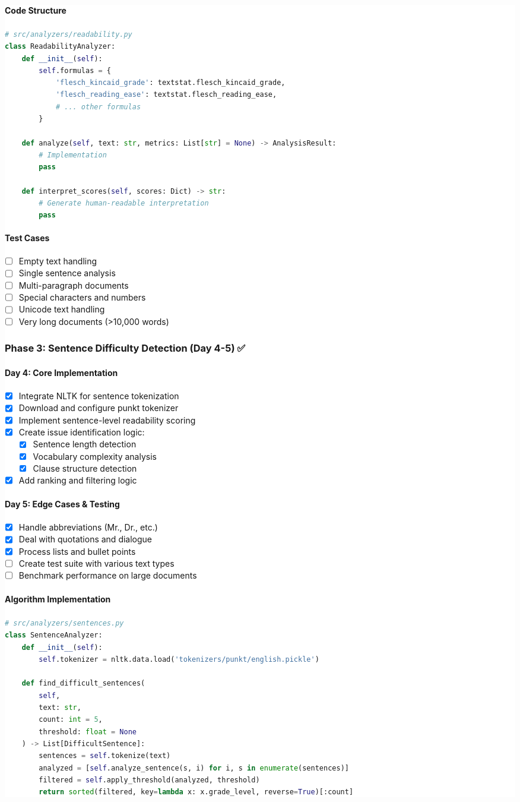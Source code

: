 #### Code Structure
```python
# src/analyzers/readability.py
class ReadabilityAnalyzer:
    def __init__(self):
        self.formulas = {
            'flesch_kincaid_grade': textstat.flesch_kincaid_grade,
            'flesch_reading_ease': textstat.flesch_reading_ease,
            # ... other formulas
        }
    
    def analyze(self, text: str, metrics: List[str] = None) -> AnalysisResult:
        # Implementation
        pass
    
    def interpret_scores(self, scores: Dict) -> str:
        # Generate human-readable interpretation
        pass
```

#### Test Cases
- [ ] Empty text handling
- [ ] Single sentence analysis
- [ ] Multi-paragraph documents
- [ ] Special characters and numbers
- [ ] Unicode text handling
- [ ] Very long documents (>10,000 words)

### Phase 3: Sentence Difficulty Detection (Day 4-5) ✅

#### Day 4: Core Implementation
- [x] Integrate NLTK for sentence tokenization
- [x] Download and configure punkt tokenizer
- [x] Implement sentence-level readability scoring
- [x] Create issue identification logic:
  - [x] Sentence length detection
  - [x] Vocabulary complexity analysis
  - [x] Clause structure detection
- [x] Add ranking and filtering logic

#### Day 5: Edge Cases & Testing
- [x] Handle abbreviations (Mr., Dr., etc.)
- [x] Deal with quotations and dialogue
- [x] Process lists and bullet points
- [ ] Create test suite with various text types
- [ ] Benchmark performance on large documents

#### Algorithm Implementation
```python
# src/analyzers/sentences.py
class SentenceAnalyzer:
    def __init__(self):
        self.tokenizer = nltk.data.load('tokenizers/punkt/english.pickle')
    
    def find_difficult_sentences(
        self, 
        text: str, 
        count: int = 5,
        threshold: float = None
    ) -> List[DifficultSentence]:
        sentences = self.tokenize(text)
        analyzed = [self.analyze_sentence(s, i) for i, s in enumerate(sentences)]
        filtered = self.apply_threshold(analyzed, threshold)
        return sorted(filtered, key=lambda x: x.grade_level, reverse=True)[:count]
```